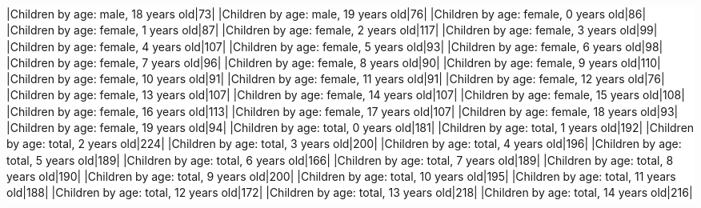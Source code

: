 |Children by age: male, 18 years old|73|
|Children by age: male, 19 years old|76|
|Children by age: female, 0 years old|86|
|Children by age: female, 1 years old|87|
|Children by age: female, 2 years old|117|
|Children by age: female, 3 years old|99|
|Children by age: female, 4 years old|107|
|Children by age: female, 5 years old|93|
|Children by age: female, 6 years old|98|
|Children by age: female, 7 years old|96|
|Children by age: female, 8 years old|90|
|Children by age: female, 9 years old|110|
|Children by age: female, 10 years old|91|
|Children by age: female, 11 years old|91|
|Children by age: female, 12 years old|76|
|Children by age: female, 13 years old|107|
|Children by age: female, 14 years old|107|
|Children by age: female, 15 years old|108|
|Children by age: female, 16 years old|113|
|Children by age: female, 17 years old|107|
|Children by age: female, 18 years old|93|
|Children by age: female, 19 years old|94|
|Children by age: total, 0 years old|181|
|Children by age: total, 1 years old|192|
|Children by age: total, 2 years old|224|
|Children by age: total, 3 years old|200|
|Children by age: total, 4 years old|196|
|Children by age: total, 5 years old|189|
|Children by age: total, 6 years old|166|
|Children by age: total, 7 years old|189|
|Children by age: total, 8 years old|190|
|Children by age: total, 9 years old|200|
|Children by age: total, 10 years old|195|
|Children by age: total, 11 years old|188|
|Children by age: total, 12 years old|172|
|Children by age: total, 13 years old|218|
|Children by age: total, 14 years old|216|